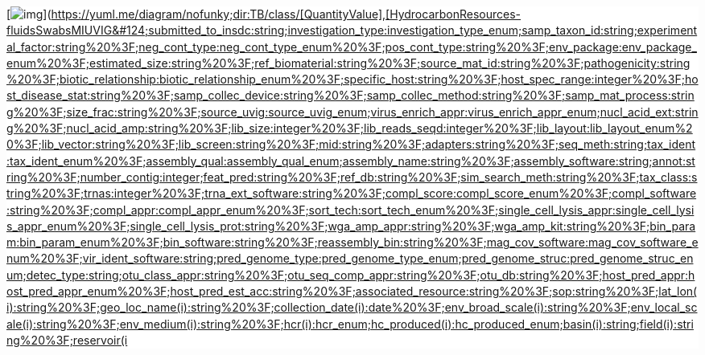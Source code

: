 [![img](https://yuml.me/diagram/nofunky;dir:TB/class/[QuantityValue],[HydrocarbonResources-fluidsSwabsMIUVIG&#124;submitted_to_insdc:string;investigation_type:investigation_type_enum;samp_taxon_id:string;experimental_factor:string%20%3F;neg_cont_type:neg_cont_type_enum%20%3F;pos_cont_type:string%20%3F;env_package:env_package_enum%20%3F;estimated_size:string%20%3F;ref_biomaterial:string%20%3F;source_mat_id:string%20%3F;pathogenicity:string%20%3F;biotic_relationship:biotic_relationship_enum%20%3F;specific_host:string%20%3F;host_spec_range:integer%20%3F;host_disease_stat:string%20%3F;samp_collec_device:string%20%3F;samp_collec_method:string%20%3F;samp_mat_process:string%20%3F;size_frac:string%20%3F;source_uvig:source_uvig_enum;virus_enrich_appr:virus_enrich_appr_enum;nucl_acid_ext:string%20%3F;nucl_acid_amp:string%20%3F;lib_size:integer%20%3F;lib_reads_seqd:integer%20%3F;lib_layout:lib_layout_enum%20%3F;lib_vector:string%20%3F;lib_screen:string%20%3F;mid:string%20%3F;adapters:string%20%3F;seq_meth:string;tax_ident:tax_ident_enum%20%3F;assembly_qual:assembly_qual_enum;assembly_name:string%20%3F;assembly_software:string;annot:string%20%3F;number_contig:integer;feat_pred:string%20%3F;ref_db:string%20%3F;sim_search_meth:string%20%3F;tax_class:string%20%3F;trnas:integer%20%3F;trna_ext_software:string%20%3F;compl_score:compl_score_enum%20%3F;compl_software:string%20%3F;compl_appr:compl_appr_enum%20%3F;sort_tech:sort_tech_enum%20%3F;single_cell_lysis_appr:single_cell_lysis_appr_enum%20%3F;single_cell_lysis_prot:string%20%3F;wga_amp_appr:string%20%3F;wga_amp_kit:string%20%3F;bin_param:bin_param_enum%20%3F;bin_software:string%20%3F;reassembly_bin:string%20%3F;mag_cov_software:mag_cov_software_enum%20%3F;vir_ident_software:string;pred_genome_type:pred_genome_type_enum;pred_genome_struc:pred_genome_struc_enum;detec_type:string;otu_class_appr:string%20%3F;otu_seq_comp_appr:string%20%3F;otu_db:string%20%3F;host_pred_appr:host_pred_appr_enum%20%3F;host_pred_est_acc:string%20%3F;associated_resource:string%20%3F;sop:string%20%3F;lat_lon(i):string%20%3F;geo_loc_name(i):string%20%3F;collection_date(i):date%20%3F;env_broad_scale(i):string%20%3F;env_local_scale(i):string%20%3F;env_medium(i):string%20%3F;hcr(i):hcr_enum;hc_produced(i):hc_produced_enum;basin(i):string;field(i):string%20%3F;reservoir(i):string%20%3F;hcr_temp(i):string%20%3F;hcr_pressure(i):string%20%3F;lithology(i):lithology_enum%20%3F;depos_env(i):depos_env_enum%20%3F;hcr_geol_age(i):hcr_geol_age_enum%20%3F;prod_start_date(i):date%20%3F;add_recov_method(i):add_recov_method_enum;iw_bt_date_well(i):date%20%3F;biocide(i):string%20%3F;biocide_admin_method(i):string%20%3F;chem_treatment(i):string%20%3F;chem_treat_method(i):string%20%3F;samp_loc_corr_rate(i):string%20%3F;samp_well_name(i):string%20%3F;win(i):string%20%3F;samp_type(i):string;samp_subtype(i):samp_subtype_enum%20%3F;samp_collect_point(i):samp_collect_point_enum;oxy_stat_samp(i):oxy_stat_samp_enum%20%3F;samp_preserv(i):string%20%3F;samp_transport_cond(i):string%20%3F;samp_store_dur(i):string%20%3F;samp_store_loc(i):string%20%3F;organism_count(i):organism_count_enum%20*;org_count_qpcr_info(i):string%20%3F;ph(i):double%20%3F;alkalinity_method(i):string%20%3F;suspend_solids(i):string%20*;viscosity(i):string%20%3F;saturates_pc(i):string%20%3F;aromatics_pc(i):string%20%3F;resins_pc(i):string%20%3F;asphaltenes_pc(i):string%20%3F;misc_param(i):string%20*;additional_info(i):string%20%3F;samp_name(i):string;project_name(i):string]uses%20-.->[MIUVIG],[HydrocarbonResources-fluidsSwabs]^-[HydrocarbonResources-fluidsSwabsMIUVIG],[HydrocarbonResources-fluidsSwabs],[MIUVIG])](https://yuml.me/diagram/nofunky;dir:TB/class/[QuantityValue],[HydrocarbonResources-fluidsSwabsMIUVIG&#124;submitted_to_insdc:string;investigation_type:investigation_type_enum;samp_taxon_id:string;experimental_factor:string%20%3F;neg_cont_type:neg_cont_type_enum%20%3F;pos_cont_type:string%20%3F;env_package:env_package_enum%20%3F;estimated_size:string%20%3F;ref_biomaterial:string%20%3F;source_mat_id:string%20%3F;pathogenicity:string%20%3F;biotic_relationship:biotic_relationship_enum%20%3F;specific_host:string%20%3F;host_spec_range:integer%20%3F;host_disease_stat:string%20%3F;samp_collec_device:string%20%3F;samp_collec_method:string%20%3F;samp_mat_process:string%20%3F;size_frac:string%20%3F;source_uvig:source_uvig_enum;virus_enrich_appr:virus_enrich_appr_enum;nucl_acid_ext:string%20%3F;nucl_acid_amp:string%20%3F;lib_size:integer%20%3F;lib_reads_seqd:integer%20%3F;lib_layout:lib_layout_enum%20%3F;lib_vector:string%20%3F;lib_screen:string%20%3F;mid:string%20%3F;adapters:string%20%3F;seq_meth:string;tax_ident:tax_ident_enum%20%3F;assembly_qual:assembly_qual_enum;assembly_name:string%20%3F;assembly_software:string;annot:string%20%3F;number_contig:integer;feat_pred:string%20%3F;ref_db:string%20%3F;sim_search_meth:string%20%3F;tax_class:string%20%3F;trnas:integer%20%3F;trna_ext_software:string%20%3F;compl_score:compl_score_enum%20%3F;compl_software:string%20%3F;compl_appr:compl_appr_enum%20%3F;sort_tech:sort_tech_enum%20%3F;single_cell_lysis_appr:single_cell_lysis_appr_enum%20%3F;single_cell_lysis_prot:string%20%3F;wga_amp_appr:string%20%3F;wga_amp_kit:string%20%3F;bin_param:bin_param_enum%20%3F;bin_software:string%20%3F;reassembly_bin:string%20%3F;mag_cov_software:mag_cov_software_enum%20%3F;vir_ident_software:string;pred_genome_type:pred_genome_type_enum;pred_genome_struc:pred_genome_struc_enum;detec_type:string;otu_class_appr:string%20%3F;otu_seq_comp_appr:string%20%3F;otu_db:string%20%3F;host_pred_appr:host_pred_appr_enum%20%3F;host_pred_est_acc:string%20%3F;associated_resource:string%20%3F;sop:string%20%3F;lat_lon(i):string%20%3F;geo_loc_name(i):string%20%3F;collection_date(i):date%20%3F;env_broad_scale(i):string%20%3F;env_local_scale(i):string%20%3F;env_medium(i):string%20%3F;hcr(i):hcr_enum;hc_produced(i):hc_produced_enum;basin(i):string;field(i):string%20%3F;reservoir(i